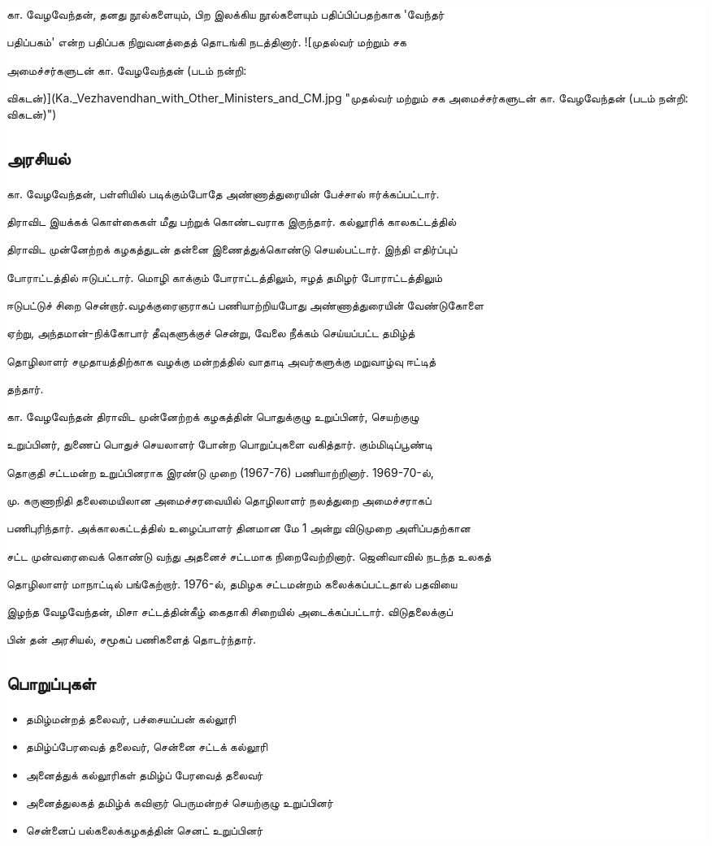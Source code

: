 கா. வேழவேந்தன், தனது நூல்களையும், பிற இலக்கிய நூல்களையும் பதிப்பிப்பதற்காக 'வேந்தர்

பதிப்பகம்' என்ற பதிப்பக நிறுவனத்தைத் தொடங்கி நடத்தினார். ![முதல்வர் மற்றும் சக

அமைச்சர்களுடன் கா. வேழவேந்தன் (படம் நன்றி:

விகடன்)](Ka._Vezhavendhan_with_Other_Ministers_and_CM.jpg "முதல்வர் மற்றும் சக அமைச்சர்களுடன் கா. வேழவேந்தன் (படம் நன்றி: விகடன்)")



## அரசியல்



கா. வேழவேந்தன், பள்ளியில் படிக்கும்போதே அண்ணாத்துரையின் பேச்சால் ஈர்க்கப்பட்டார்.

திராவிட இயக்கக் கொள்கைகள் மீது பற்றுக் கொண்டவராக இருந்தார். கல்லூரிக் காலகட்டத்தில்

திராவிட முன்னேற்றக் கழகத்துடன் தன்னை இணைத்துக்கொண்டு செயல்பட்டார். இந்தி எதிர்ப்புப்

போராட்டத்தில் ஈடுபட்டார். மொழி காக்கும் போராட்டத்திலும், ஈழத் தமிழர் போராட்டத்திலும்

ஈடுபட்டுச் சிறை சென்றார்.வழக்குரைஞராகப் பணியாற்றியபோது அண்ணாத்துரையின் வேண்டுகோளை

ஏற்று, அந்தமான்-நிக்கோபார் தீவுகளுக்குச் சென்று, வேலை நீக்கம்‌ செய்யப்பட்ட தமிழ்த்

தொழிலாளர்‌ சமுதாயத்திற்காக வழக்கு மன்றத்தில்‌ வாதாடி அவர்களுக்கு மறுவாழ்வு ஈட்டித்‌

தந்தார்.



கா. வேழவேந்தன் திராவிட முன்னேற்றக் கழகத்தின் பொதுக்குழு உறுப்பினர், செயற்குழு

உறுப்பினர், துணைப் பொதுச் செயலாளர் போன்ற பொறுப்புகளை வகித்தார். கும்மிடிப்பூண்டி

தொகுதி சட்டமன்ற உறுப்பினராக இரண்டு முறை (1967-76) பணியாற்றினார். 1969-70-ல்,

மு. கருணாநிதி தலைமையிலான அமைச்சரவையில் தொழிலாளர் நலத்துறை அமைச்சராகப்

பணிபுரிந்தார். அக்காலகட்டத்தில் உழைப்பாளர் தினமான மே 1 அன்று விடுமுறை அளிப்பதற்கான

சட்ட முன்வரைவைக் கொண்டு வந்து அதனைச் சட்டமாக நிறைவேற்றினார். ஜெனிவாவில்‌ நடந்த உலகத்‌

தொழிலாளர்‌ மாநாட்டில்‌ பங்கேற்றார். 1976-ல், தமிழக சட்டமன்றம் கலைக்கப்பட்டதால் பதவியை

இழந்த வேழவேந்தன், மிசா சட்டத்தின்கீழ் கைதாகி சிறையில் அடைக்கப்பட்டார். விடுதலைக்குப்

பின் தன் அரசியல், சமூகப் பணிகளைத் தொடர்ந்தார்.



## பொறுப்புகள்



-   தமிழ்மன்றத் தலைவர், பச்சையப்பன் கல்லூரி

-   தமிழ்ப்பேரவைத் தலைவர், சென்னை சட்டக் கல்லூரி

-   அனைத்துக் கல்லூரிகள் தமிழ்ப் பேரவைத் தலைவர்

-   அனைத்துலகத் தமிழ்க் கவிஞர் பெருமன்றச் செயற்குழு உறுப்பினர்

-   சென்னைப் பல்கலைக்கழகத்தின் செனட் உறுப்பினர்
